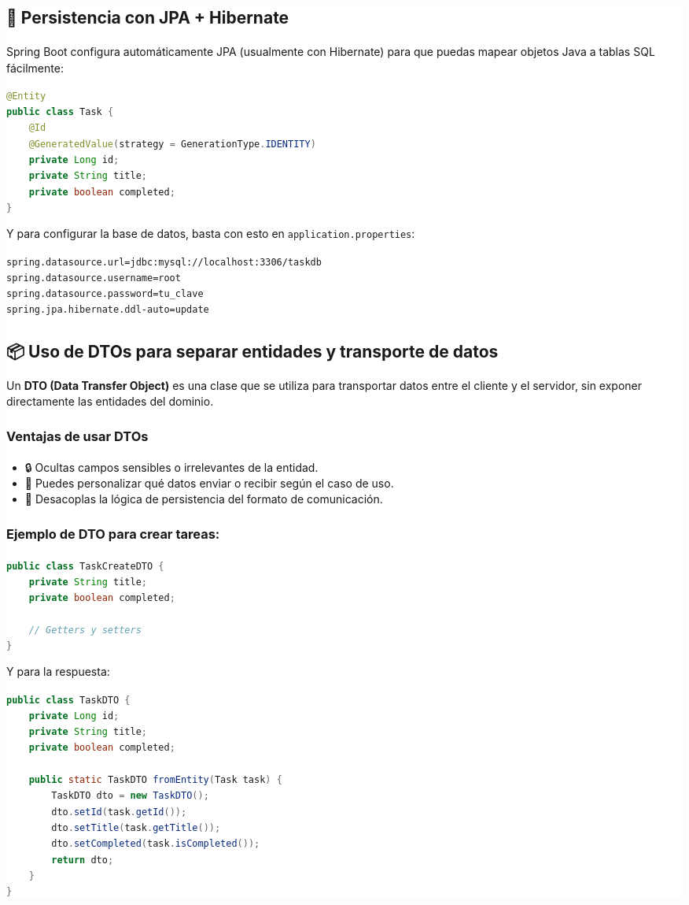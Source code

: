## 💾 Persistencia con JPA + Hibernate

Spring Boot configura automáticamente JPA (usualmente con Hibernate) para que puedas mapear objetos Java a tablas SQL fácilmente:

```java
@Entity
public class Task {
    @Id
    @GeneratedValue(strategy = GenerationType.IDENTITY)
    private Long id;
    private String title;
    private boolean completed;
}
```

Y para configurar la base de datos, basta con esto en `application.properties`:

```properties
spring.datasource.url=jdbc:mysql://localhost:3306/taskdb
spring.datasource.username=root
spring.datasource.password=tu_clave
spring.jpa.hibernate.ddl-auto=update
```

## 📦 Uso de DTOs para separar entidades y transporte de datos

Un **DTO (Data Transfer Object)** es una clase que se utiliza para transportar datos entre el cliente y el servidor, sin exponer directamente las entidades del dominio.

### Ventajas de usar DTOs

- 🔒 Ocultas campos sensibles o irrelevantes de la entidad.
- 🧩 Puedes personalizar qué datos enviar o recibir según el caso de uso.
- 🔄 Desacoplas la lógica de persistencia del formato de comunicación.

### Ejemplo de DTO para crear tareas:

```java
public class TaskCreateDTO {
    private String title;
    private boolean completed;

    // Getters y setters
}
```

Y para la respuesta:

```java
public class TaskDTO {
    private Long id;
    private String title;
    private boolean completed;

    public static TaskDTO fromEntity(Task task) {
        TaskDTO dto = new TaskDTO();
        dto.setId(task.getId());
        dto.setTitle(task.getTitle());
        dto.setCompleted(task.isCompleted());
        return dto;
    }
}
```

